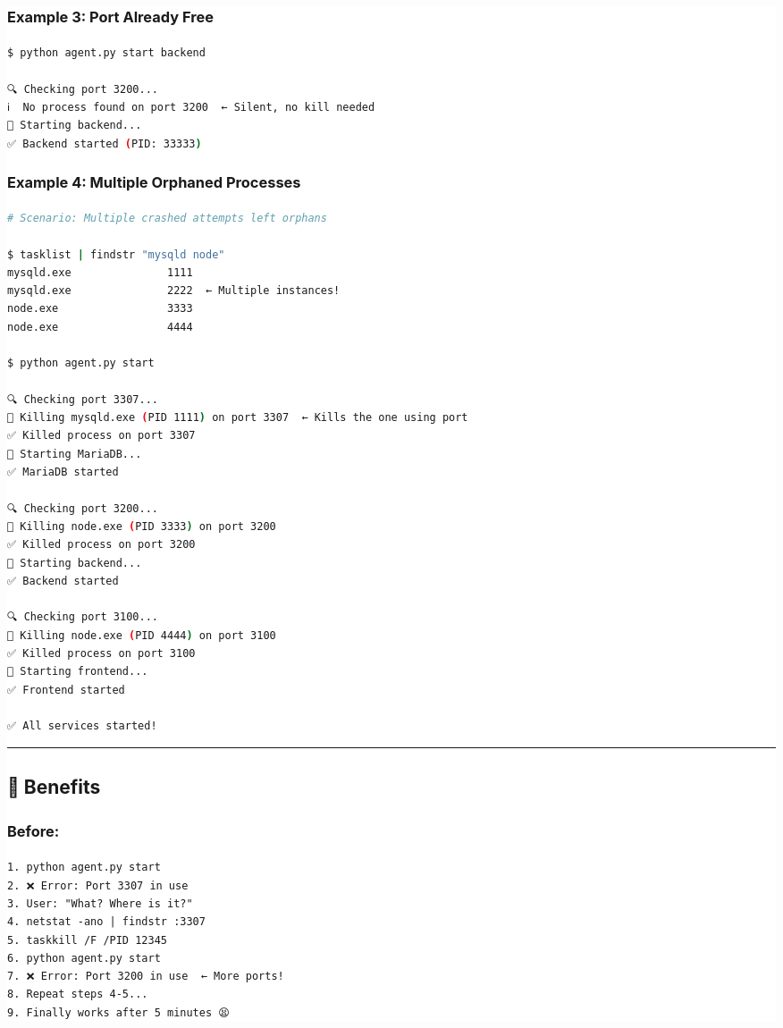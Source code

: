 ### Example 3: Port Already Free

```bash
$ python agent.py start backend

🔍 Checking port 3200...
ℹ️  No process found on port 3200  ← Silent, no kill needed
🚀 Starting backend...
✅ Backend started (PID: 33333)
```

### Example 4: Multiple Orphaned Processes

```bash
# Scenario: Multiple crashed attempts left orphans

$ tasklist | findstr "mysqld node"
mysqld.exe               1111
mysqld.exe               2222  ← Multiple instances!
node.exe                 3333
node.exe                 4444

$ python agent.py start

🔍 Checking port 3307...
🔪 Killing mysqld.exe (PID 1111) on port 3307  ← Kills the one using port
✅ Killed process on port 3307
🚀 Starting MariaDB...
✅ MariaDB started

🔍 Checking port 3200...
🔪 Killing node.exe (PID 3333) on port 3200
✅ Killed process on port 3200
🚀 Starting backend...
✅ Backend started

🔍 Checking port 3100...
🔪 Killing node.exe (PID 4444) on port 3100
✅ Killed process on port 3100
🚀 Starting frontend...
✅ Frontend started

✅ All services started!
```

---

## 🎯 Benefits

### Before:
```
1. python agent.py start
2. ❌ Error: Port 3307 in use
3. User: "What? Where is it?"
4. netstat -ano | findstr :3307
5. taskkill /F /PID 12345
6. python agent.py start
7. ❌ Error: Port 3200 in use  ← More ports!
8. Repeat steps 4-5...
9. Finally works after 5 minutes 😫
```
